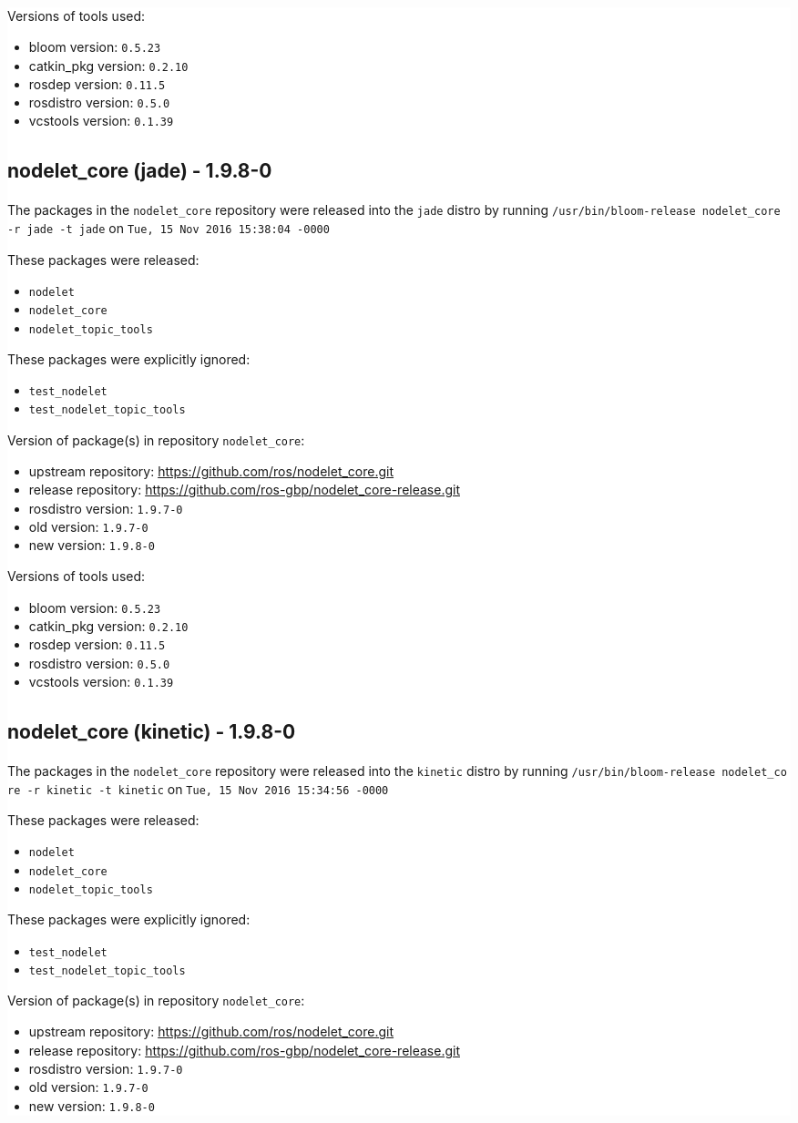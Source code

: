 Versions of tools used:

- bloom version: `0.5.23`
- catkin_pkg version: `0.2.10`
- rosdep version: `0.11.5`
- rosdistro version: `0.5.0`
- vcstools version: `0.1.39`


## nodelet_core (jade) - 1.9.8-0

The packages in the `nodelet_core` repository were released into the `jade` distro by running `/usr/bin/bloom-release nodelet_core -r jade -t jade` on `Tue, 15 Nov 2016 15:38:04 -0000`

These packages were released:
- `nodelet`
- `nodelet_core`
- `nodelet_topic_tools`

These packages were explicitly ignored:
- `test_nodelet`
- `test_nodelet_topic_tools`

Version of package(s) in repository `nodelet_core`:

- upstream repository: https://github.com/ros/nodelet_core.git
- release repository: https://github.com/ros-gbp/nodelet_core-release.git
- rosdistro version: `1.9.7-0`
- old version: `1.9.7-0`
- new version: `1.9.8-0`

Versions of tools used:

- bloom version: `0.5.23`
- catkin_pkg version: `0.2.10`
- rosdep version: `0.11.5`
- rosdistro version: `0.5.0`
- vcstools version: `0.1.39`


## nodelet_core (kinetic) - 1.9.8-0

The packages in the `nodelet_core` repository were released into the `kinetic` distro by running `/usr/bin/bloom-release nodelet_core -r kinetic -t kinetic` on `Tue, 15 Nov 2016 15:34:56 -0000`

These packages were released:
- `nodelet`
- `nodelet_core`
- `nodelet_topic_tools`

These packages were explicitly ignored:
- `test_nodelet`
- `test_nodelet_topic_tools`

Version of package(s) in repository `nodelet_core`:

- upstream repository: https://github.com/ros/nodelet_core.git
- release repository: https://github.com/ros-gbp/nodelet_core-release.git
- rosdistro version: `1.9.7-0`
- old version: `1.9.7-0`
- new version: `1.9.8-0`
